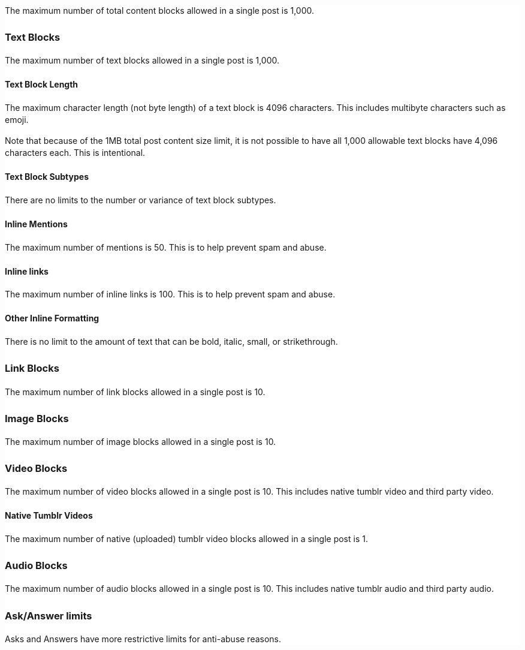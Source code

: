 The maximum number of total content blocks allowed in a single post is 1,000.

### Text Blocks

The maximum number of text blocks allowed in a single post is 1,000.

#### Text Block Length

The maximum character length (not byte length) of a text block is 4096 characters. This includes multibyte characters such as emoji.

Note that because of the 1MB total post content size limit, it is not possible to have all 1,000 allowable text blocks have 4,096 characters each. This is intentional.

#### Text Block Subtypes

There are no limits to the number or variance of text block subtypes.

#### Inline Mentions

The maximum number of mentions is 50. This is to help prevent spam and abuse.

#### Inline links

The maximum number of inline links is 100. This is to help prevent spam and abuse.

#### Other Inline Formatting

There is no limit to the amount of text that can be bold, italic, small, or strikethrough.

### Link Blocks

The maximum number of link blocks allowed in a single post is 10.

### Image Blocks

The maximum number of image blocks allowed in a single post is 10.

### Video Blocks

The maximum number of video blocks allowed in a single post is 10. This includes native tumblr video and third party video.

#### Native Tumblr Videos

The maximum number of native (uploaded) tumblr video blocks allowed in a single post is 1.

### Audio Blocks

The maximum number of audio blocks allowed in a single post is 10. This includes native tumblr audio and third party audio.

### Ask/Answer limits

Asks and Answers have more restrictive limits for anti-abuse reasons.
